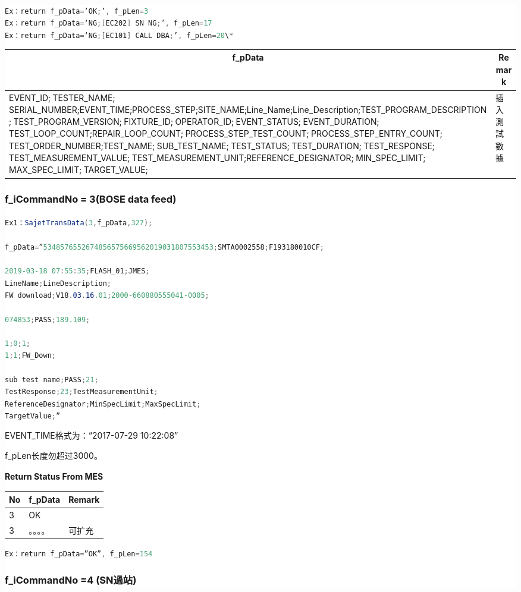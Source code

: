 ```c#
Ex：return f_pData=’OK;’, f_pLen=3
Ex：return f_pData=‘NG;[EC202] SN NG;’, f_pLen=17
Ex：return f_pData=‘NG;[EC101] CALL DBA;’, f_pLen=20\*
```

 

| f_pData                                                      | Remark       |
| ------------------------------------------------------------ | ------------ |
| EVENT_ID; TESTER_NAME; SERIAL_NUMBER;EVENT_TIME;PROCESS_STEP;SITE_NAME;Line_Name;Line_Description;TEST_PROGRAM_DESCRIPTION; TEST_PROGRAM_VERSION; FIXTURE_ID; OPERATOR_ID; EVENT_STATUS; EVENT_DURATION; TEST_LOOP_COUNT;REPAIR_LOOP_COUNT; PROCESS_STEP_TEST_COUNT; PROCESS_STEP_ENTRY_COUNT; TEST_ORDER_NUMBER;TEST_NAME; SUB_TEST_NAME; TEST_STATUS; TEST_DURATION; TEST_RESPONSE; TEST_MEASUREMENT_VALUE; TEST_MEASUREMENT_UNIT;REFERENCE_DESIGNATOR; MIN_SPEC_LIMIT; MAX_SPEC_LIMIT; TARGET_VALUE; | 插入測試數據 |

###  f_iCommandNo = 3(BOSE data feed)



```c#
Ex1：SajetTransData(3,f_pData,327);

f_pData=”5348576552674856575669562019031807553453;SMTA0002558;F193180010CF;

2019-03-18 07:55:35;FLASH_01;JMES;
LineName;LineDescription;
FW download;V18.03.16.01;2000-660880555041-0005;

074853;PASS;189.109;

1;0;1;
1;1;FW_Down;

sub test name;PASS;21;
TestResponse;23;TestMeasurementUnit;
ReferenceDesignator;MinSpecLimit;MaxSpecLimit;
TargetValue;”
```

 

EVENT_TIME格式为：“2017-07-29 10:22:08”

f_pLen长度勿超过3000。

 

**Return Status From MES**

| No   | f_pData  | Remark |
| ---- | -------- | ------ |
| 3    | OK       |        |
| 3    | 。。。。 | 可扩充 |

```c#
Ex：return f_pData=”OK”, f_pLen=154
```



###  f_iCommandNo =4 (SN過站)
